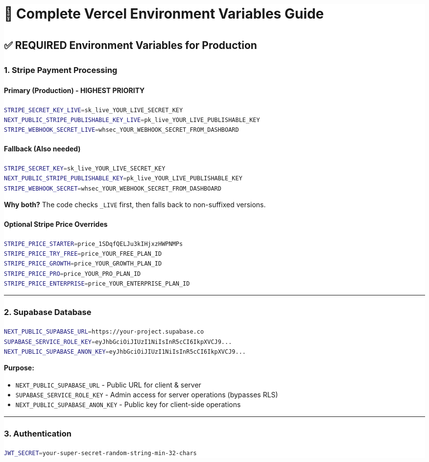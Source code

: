 # 🔐 Complete Vercel Environment Variables Guide

## ✅ REQUIRED Environment Variables for Production

### 1. **Stripe Payment Processing**

#### Primary (Production) - HIGHEST PRIORITY
```bash
STRIPE_SECRET_KEY_LIVE=sk_live_YOUR_LIVE_SECRET_KEY
NEXT_PUBLIC_STRIPE_PUBLISHABLE_KEY_LIVE=pk_live_YOUR_LIVE_PUBLISHABLE_KEY
STRIPE_WEBHOOK_SECRET_LIVE=whsec_YOUR_WEBHOOK_SECRET_FROM_DASHBOARD
```

#### Fallback (Also needed)
```bash
STRIPE_SECRET_KEY=sk_live_YOUR_LIVE_SECRET_KEY
NEXT_PUBLIC_STRIPE_PUBLISHABLE_KEY=pk_live_YOUR_LIVE_PUBLISHABLE_KEY
STRIPE_WEBHOOK_SECRET=whsec_YOUR_WEBHOOK_SECRET_FROM_DASHBOARD
```

**Why both?** The code checks `_LIVE` first, then falls back to non-suffixed versions.

#### Optional Stripe Price Overrides
```bash
STRIPE_PRICE_STARTER=price_1SDqfQELJu3kIHjxzHWPNMPs
STRIPE_PRICE_TRY_FREE=price_YOUR_FREE_PLAN_ID
STRIPE_PRICE_GROWTH=price_YOUR_GROWTH_PLAN_ID
STRIPE_PRICE_PRO=price_YOUR_PRO_PLAN_ID
STRIPE_PRICE_ENTERPRISE=price_YOUR_ENTERPRISE_PLAN_ID
```

---

### 2. **Supabase Database**

```bash
NEXT_PUBLIC_SUPABASE_URL=https://your-project.supabase.co
SUPABASE_SERVICE_ROLE_KEY=eyJhbGciOiJIUzI1NiIsInR5cCI6IkpXVCJ9...
NEXT_PUBLIC_SUPABASE_ANON_KEY=eyJhbGciOiJIUzI1NiIsInR5cCI6IkpXVCJ9...
```

**Purpose:**
- `NEXT_PUBLIC_SUPABASE_URL` - Public URL for client & server
- `SUPABASE_SERVICE_ROLE_KEY` - Admin access for server operations (bypasses RLS)
- `NEXT_PUBLIC_SUPABASE_ANON_KEY` - Public key for client-side operations

---

### 3. **Authentication**

```bash
JWT_SECRET=your-super-secret-random-string-min-32-chars
```

